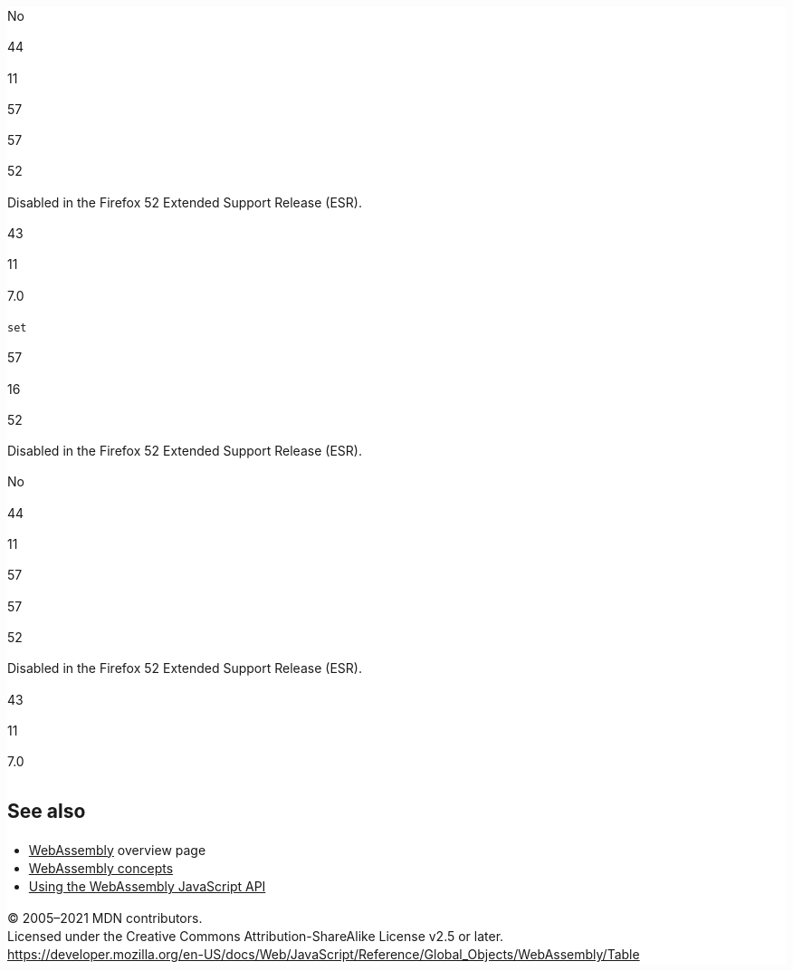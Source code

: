 No

44

11

57

57

52

Disabled in the Firefox 52 Extended Support Release (ESR).

43

11

7.0

`set`

57

16

52

Disabled in the Firefox 52 Extended Support Release (ESR).

No

44

11

57

57

52

Disabled in the Firefox 52 Extended Support Release (ESR).

43

11

7.0

## See also

-   [WebAssembly](https://developer.mozilla.org/en-US/docs/WebAssembly) overview page
-   [WebAssembly concepts](https://developer.mozilla.org/en-US/docs/WebAssembly/Concepts)
-   [Using the WebAssembly JavaScript API](https://developer.mozilla.org/en-US/docs/WebAssembly/Using_the_JavaScript_API)

© 2005–2021 MDN contributors.  
Licensed under the Creative Commons Attribution-ShareAlike License v2.5 or later.  
<a href="https://developer.mozilla.org/en-US/docs/Web/JavaScript/Reference/Global_Objects/WebAssembly/Table" class="_attribution-link">https://developer.mozilla.org/en-US/docs/Web/JavaScript/Reference/Global_Objects/WebAssembly/Table</a>
